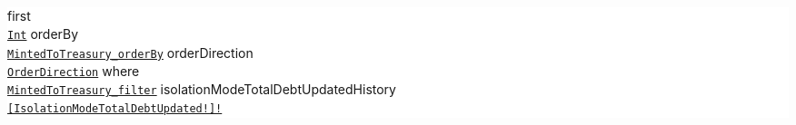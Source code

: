 </td>
</tr>
<tr>
<td>
first<br />
<a href="/docs/Arbitrum-v3/scalars#int"><code>Int</code></a>
</td>
<td>

</td>
</tr>
<tr>
<td>
orderBy<br />
<a href="/docs/Arbitrum-v3/enums#mintedtotreasury_orderby"><code>MintedToTreasury_orderBy</code></a>
</td>
<td>

</td>
</tr>
<tr>
<td>
orderDirection<br />
<a href="/docs/Arbitrum-v3/enums#orderdirection"><code>OrderDirection</code></a>
</td>
<td>

</td>
</tr>
<tr>
<td>
where<br />
<a href="/docs/Arbitrum-v3/inputObjects#mintedtotreasury_filter"><code>MintedToTreasury_filter</code></a>
</td>
<td>

</td>
</tr>
</tbody>
</table>

</td>
</tr>
<tr>
<td>
isolationModeTotalDebtUpdatedHistory<br />
<a href="/docs/Arbitrum-v3/objects#isolationmodetotaldebtupdated"><code>[IsolationModeTotalDebtUpdated!]!</code></a>
</td>
<td>

